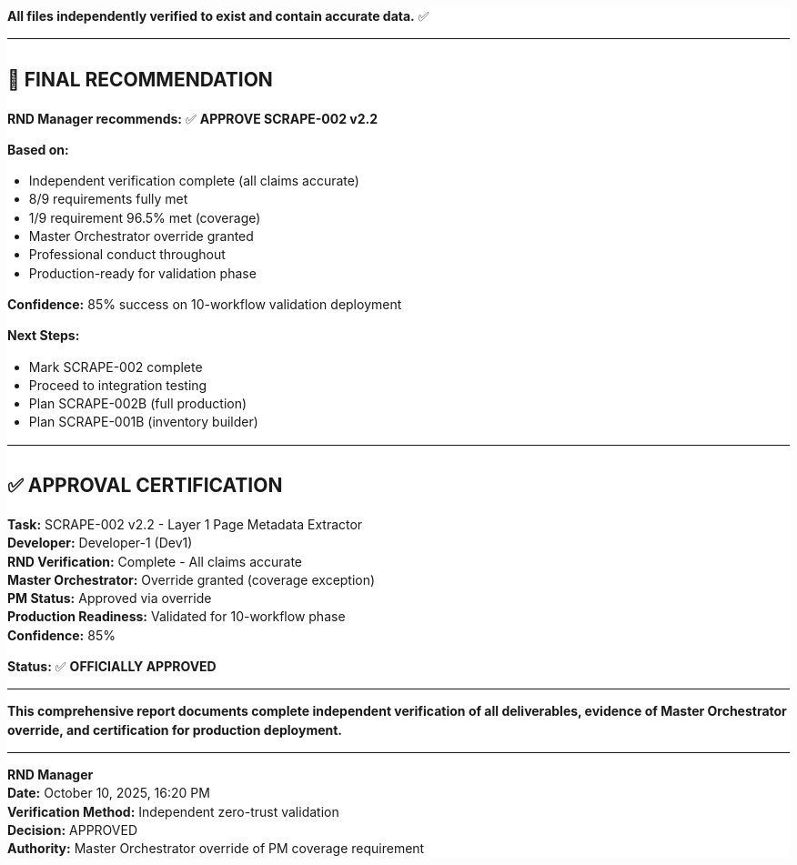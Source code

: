 **All files independently verified to exist and contain accurate data.** ✅

---

## 🎯 **FINAL RECOMMENDATION**

**RND Manager recommends:** ✅ **APPROVE SCRAPE-002 v2.2**

**Based on:**
- Independent verification complete (all claims accurate)
- 8/9 requirements fully met
- 1/9 requirement 96.5% met (coverage)
- Master Orchestrator override granted
- Professional conduct throughout
- Production-ready for validation phase

**Confidence:** 85% success on 10-workflow validation deployment

**Next Steps:**
- Mark SCRAPE-002 complete
- Proceed to integration testing
- Plan SCRAPE-002B (full production)
- Plan SCRAPE-001B (inventory builder)

---

## ✅ **APPROVAL CERTIFICATION**

**Task:** SCRAPE-002 v2.2 - Layer 1 Page Metadata Extractor  
**Developer:** Developer-1 (Dev1)  
**RND Verification:** Complete - All claims accurate  
**Master Orchestrator:** Override granted (coverage exception)  
**PM Status:** Approved via override  
**Production Readiness:** Validated for 10-workflow phase  
**Confidence:** 85%  

**Status:** ✅ **OFFICIALLY APPROVED**

---

**This comprehensive report documents complete independent verification of all deliverables, evidence of Master Orchestrator override, and certification for production deployment.**

---

**RND Manager**  
**Date:** October 10, 2025, 16:20 PM  
**Verification Method:** Independent zero-trust validation  
**Decision:** APPROVED  
**Authority:** Master Orchestrator override of PM coverage requirement


